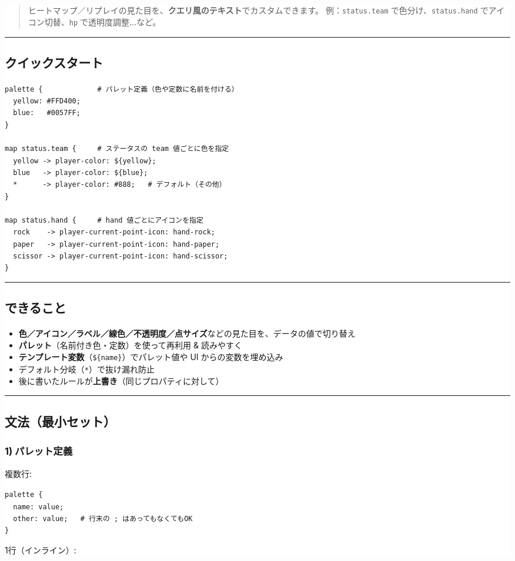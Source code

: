 > ヒートマップ／リプレイの見た目を、**クエリ風のテキスト**でカスタムできます。
> 例：`status.team` で色分け、`status.hand` でアイコン切替、`hp` で透明度調整…など。

---

## クイックスタート

```txt
palette {             # パレット定義（色や定数に名前を付ける）
  yellow: #FFD400;
  blue:   #0057FF;
}

map status.team {     # ステータスの team 値ごとに色を指定
  yellow -> player-color: ${yellow};
  blue   -> player-color: ${blue};
  *      -> player-color: #888;   # デフォルト（その他）
}

map status.hand {     # hand 値ごとにアイコンを指定
  rock    -> player-current-point-icon: hand-rock;
  paper   -> player-current-point-icon: hand-paper;
  scissor -> player-current-point-icon: hand-scissor;
}
```

---

## できること

* **色／アイコン／ラベル／線色／不透明度／点サイズ**などの見た目を、データの値で切り替え
* **パレット**（名前付き色・定数）を使って再利用 & 読みやすく
* **テンプレート変数**（`${name}`）でパレット値や UI からの変数を埋め込み
* デフォルト分岐（`*`）で抜け漏れ防止
* 後に書いたルールが**上書き**（同じプロパティに対して）

---

## 文法（最小セット）

### 1) パレット定義

複数行:

```txt
palette {
  name: value;
  other: value;   # 行末の ; はあってもなくてもOK
}
```

1行（インライン）:
